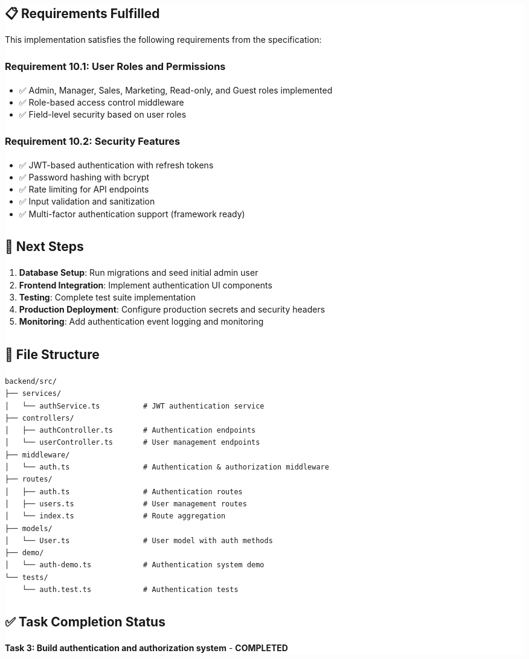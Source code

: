 ## 📋 Requirements Fulfilled

This implementation satisfies the following requirements from the specification:

### Requirement 10.1: User Roles and Permissions
- ✅ Admin, Manager, Sales, Marketing, Read-only, and Guest roles implemented
- ✅ Role-based access control middleware
- ✅ Field-level security based on user roles

### Requirement 10.2: Security Features
- ✅ JWT-based authentication with refresh tokens
- ✅ Password hashing with bcrypt
- ✅ Rate limiting for API endpoints
- ✅ Input validation and sanitization
- ✅ Multi-factor authentication support (framework ready)

## 🎯 Next Steps

1. **Database Setup**: Run migrations and seed initial admin user
2. **Frontend Integration**: Implement authentication UI components
3. **Testing**: Complete test suite implementation
4. **Production Deployment**: Configure production secrets and security headers
5. **Monitoring**: Add authentication event logging and monitoring

## 📁 File Structure

```
backend/src/
├── services/
│   └── authService.ts          # JWT authentication service
├── controllers/
│   ├── authController.ts       # Authentication endpoints
│   └── userController.ts       # User management endpoints
├── middleware/
│   └── auth.ts                 # Authentication & authorization middleware
├── routes/
│   ├── auth.ts                 # Authentication routes
│   ├── users.ts                # User management routes
│   └── index.ts                # Route aggregation
├── models/
│   └── User.ts                 # User model with auth methods
├── demo/
│   └── auth-demo.ts            # Authentication system demo
└── tests/
    └── auth.test.ts            # Authentication tests
```

## ✅ Task Completion Status

**Task 3: Build authentication and authorization system** - **COMPLETED**
